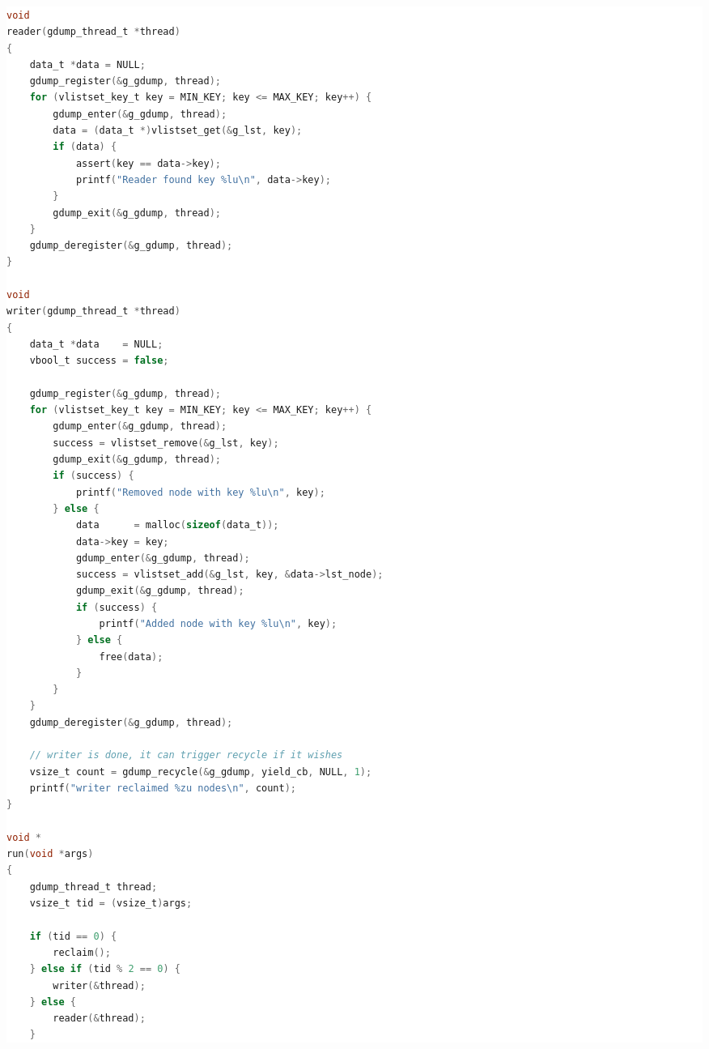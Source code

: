 ```c
void
reader(gdump_thread_t *thread)
{
    data_t *data = NULL;
    gdump_register(&g_gdump, thread);
    for (vlistset_key_t key = MIN_KEY; key <= MAX_KEY; key++) {
        gdump_enter(&g_gdump, thread);
        data = (data_t *)vlistset_get(&g_lst, key);
        if (data) {
            assert(key == data->key);
            printf("Reader found key %lu\n", data->key);
        }
        gdump_exit(&g_gdump, thread);
    }
    gdump_deregister(&g_gdump, thread);
}

void
writer(gdump_thread_t *thread)
{
    data_t *data    = NULL;
    vbool_t success = false;

    gdump_register(&g_gdump, thread);
    for (vlistset_key_t key = MIN_KEY; key <= MAX_KEY; key++) {
        gdump_enter(&g_gdump, thread);
        success = vlistset_remove(&g_lst, key);
        gdump_exit(&g_gdump, thread);
        if (success) {
            printf("Removed node with key %lu\n", key);
        } else {
            data      = malloc(sizeof(data_t));
            data->key = key;
            gdump_enter(&g_gdump, thread);
            success = vlistset_add(&g_lst, key, &data->lst_node);
            gdump_exit(&g_gdump, thread);
            if (success) {
                printf("Added node with key %lu\n", key);
            } else {
                free(data);
            }
        }
    }
    gdump_deregister(&g_gdump, thread);

    // writer is done, it can trigger recycle if it wishes
    vsize_t count = gdump_recycle(&g_gdump, yield_cb, NULL, 1);
    printf("writer reclaimed %zu nodes\n", count);
}

void *
run(void *args)
{
    gdump_thread_t thread;
    vsize_t tid = (vsize_t)args;

    if (tid == 0) {
        reclaim();
    } else if (tid % 2 == 0) {
        writer(&thread);
    } else {
        reader(&thread);
    }
```